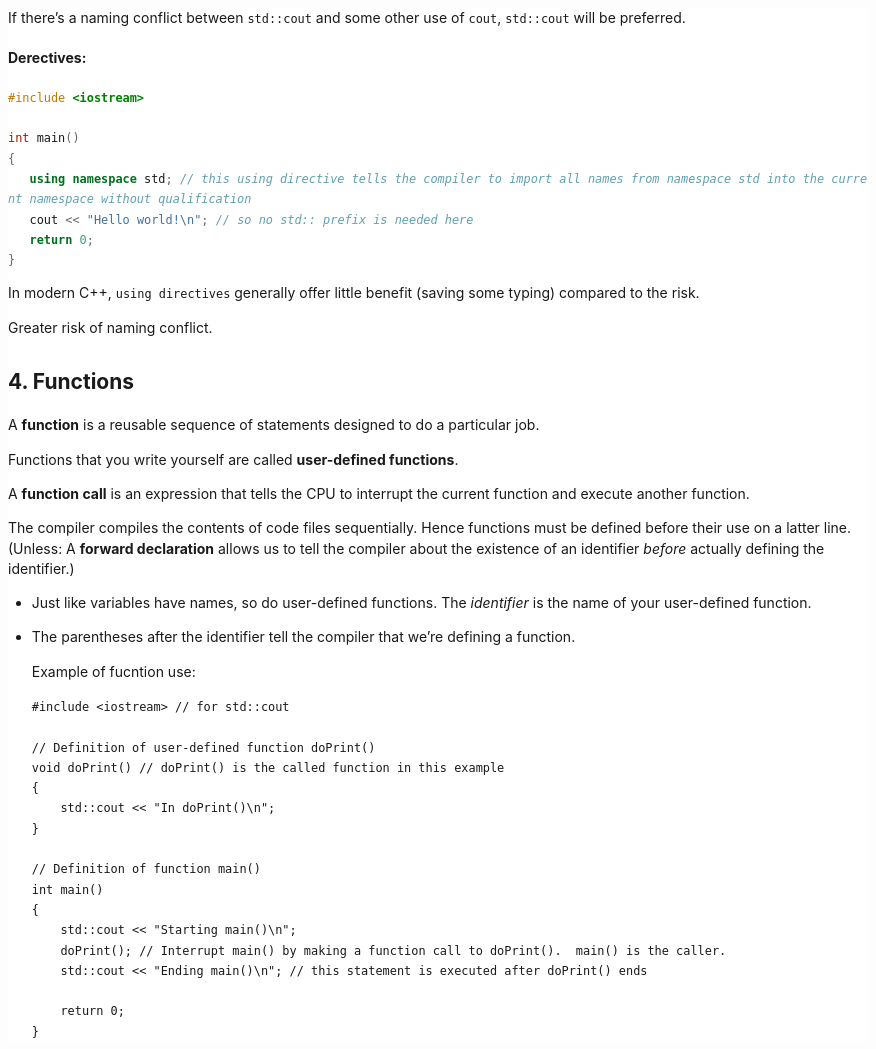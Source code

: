 If there’s a naming conflict between `std::cout` and some other use of `cout`, `std::cout` will be preferred.

#### Derectives:

```cpp
#include <iostream>

int main()
{
   using namespace std; // this using directive tells the compiler to import all names from namespace std into the current namespace without qualification
   cout << "Hello world!\n"; // so no std:: prefix is needed here
   return 0;
}
```

In modern C++, `using directives` generally offer little benefit (saving some typing) compared to the risk.

Greater risk of naming conflict.

## 4. Functions

A **function** is a reusable sequence of statements designed to do a particular job.

Functions that you write yourself are called **user-defined functions**. 

A **function call** is an expression that tells the CPU to interrupt the current function and execute another function.

The compiler compiles the contents of code files sequentially. Hence functions must be defined before their use on a latter line. (Unless: A **forward declaration** allows us to tell the compiler about the existence of an identifier *before* actually defining the identifier.)

- Just like variables have names, so do user-defined functions. The *identifier* is the name of your user-defined function.

- The parentheses after the identifier tell the compiler that we’re defining a function.

  Example of fucntion use:

  ```
  #include <iostream> // for std::cout
  
  // Definition of user-defined function doPrint()
  void doPrint() // doPrint() is the called function in this example
  {
      std::cout << "In doPrint()\n";
  }
  
  // Definition of function main()
  int main()
  {
      std::cout << "Starting main()\n";
      doPrint(); // Interrupt main() by making a function call to doPrint().  main() is the caller.
      std::cout << "Ending main()\n"; // this statement is executed after doPrint() ends
  
      return 0;
  }
  ```

